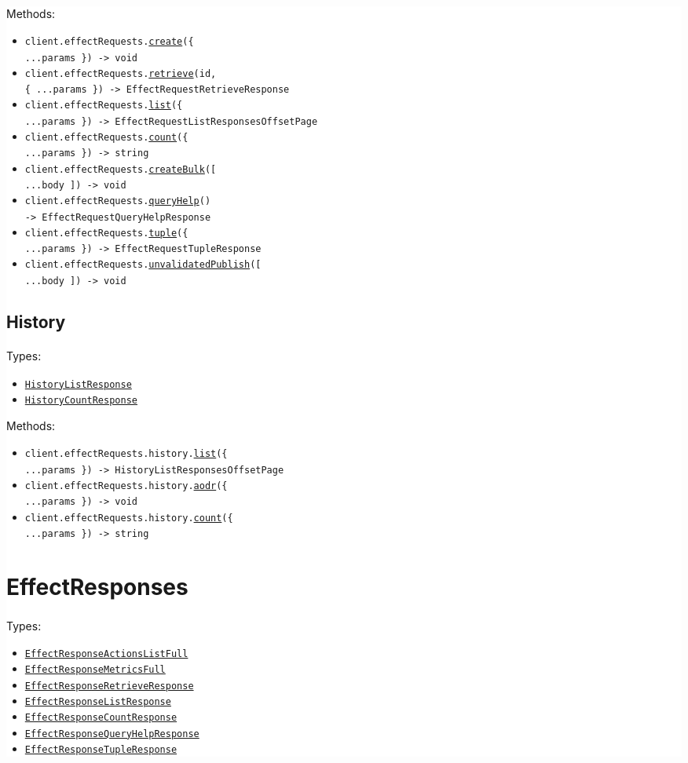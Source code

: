 Methods:

- <code title="post /udl/effectrequest">client.effectRequests.<a href="./src/resources/effect-requests/effect-requests.ts">create</a>({ ...params }) -> void</code>
- <code title="get /udl/effectrequest/{id}">client.effectRequests.<a href="./src/resources/effect-requests/effect-requests.ts">retrieve</a>(id, { ...params }) -> EffectRequestRetrieveResponse</code>
- <code title="get /udl/effectrequest">client.effectRequests.<a href="./src/resources/effect-requests/effect-requests.ts">list</a>({ ...params }) -> EffectRequestListResponsesOffsetPage</code>
- <code title="get /udl/effectrequest/count">client.effectRequests.<a href="./src/resources/effect-requests/effect-requests.ts">count</a>({ ...params }) -> string</code>
- <code title="post /udl/effectrequest/createBulk">client.effectRequests.<a href="./src/resources/effect-requests/effect-requests.ts">createBulk</a>([ ...body ]) -> void</code>
- <code title="get /udl/effectrequest/queryhelp">client.effectRequests.<a href="./src/resources/effect-requests/effect-requests.ts">queryHelp</a>() -> EffectRequestQueryHelpResponse</code>
- <code title="get /udl/effectrequest/tuple">client.effectRequests.<a href="./src/resources/effect-requests/effect-requests.ts">tuple</a>({ ...params }) -> EffectRequestTupleResponse</code>
- <code title="post /filedrop/udl-effectrequest">client.effectRequests.<a href="./src/resources/effect-requests/effect-requests.ts">unvalidatedPublish</a>([ ...body ]) -> void</code>

## History

Types:

- <code><a href="./src/resources/effect-requests/history.ts">HistoryListResponse</a></code>
- <code><a href="./src/resources/effect-requests/history.ts">HistoryCountResponse</a></code>

Methods:

- <code title="get /udl/effectrequest/history">client.effectRequests.history.<a href="./src/resources/effect-requests/history.ts">list</a>({ ...params }) -> HistoryListResponsesOffsetPage</code>
- <code title="get /udl/effectrequest/history/aodr">client.effectRequests.history.<a href="./src/resources/effect-requests/history.ts">aodr</a>({ ...params }) -> void</code>
- <code title="get /udl/effectrequest/history/count">client.effectRequests.history.<a href="./src/resources/effect-requests/history.ts">count</a>({ ...params }) -> string</code>

# EffectResponses

Types:

- <code><a href="./src/resources/effect-responses/effect-responses.ts">EffectResponseActionsListFull</a></code>
- <code><a href="./src/resources/effect-responses/effect-responses.ts">EffectResponseMetricsFull</a></code>
- <code><a href="./src/resources/effect-responses/effect-responses.ts">EffectResponseRetrieveResponse</a></code>
- <code><a href="./src/resources/effect-responses/effect-responses.ts">EffectResponseListResponse</a></code>
- <code><a href="./src/resources/effect-responses/effect-responses.ts">EffectResponseCountResponse</a></code>
- <code><a href="./src/resources/effect-responses/effect-responses.ts">EffectResponseQueryHelpResponse</a></code>
- <code><a href="./src/resources/effect-responses/effect-responses.ts">EffectResponseTupleResponse</a></code>
